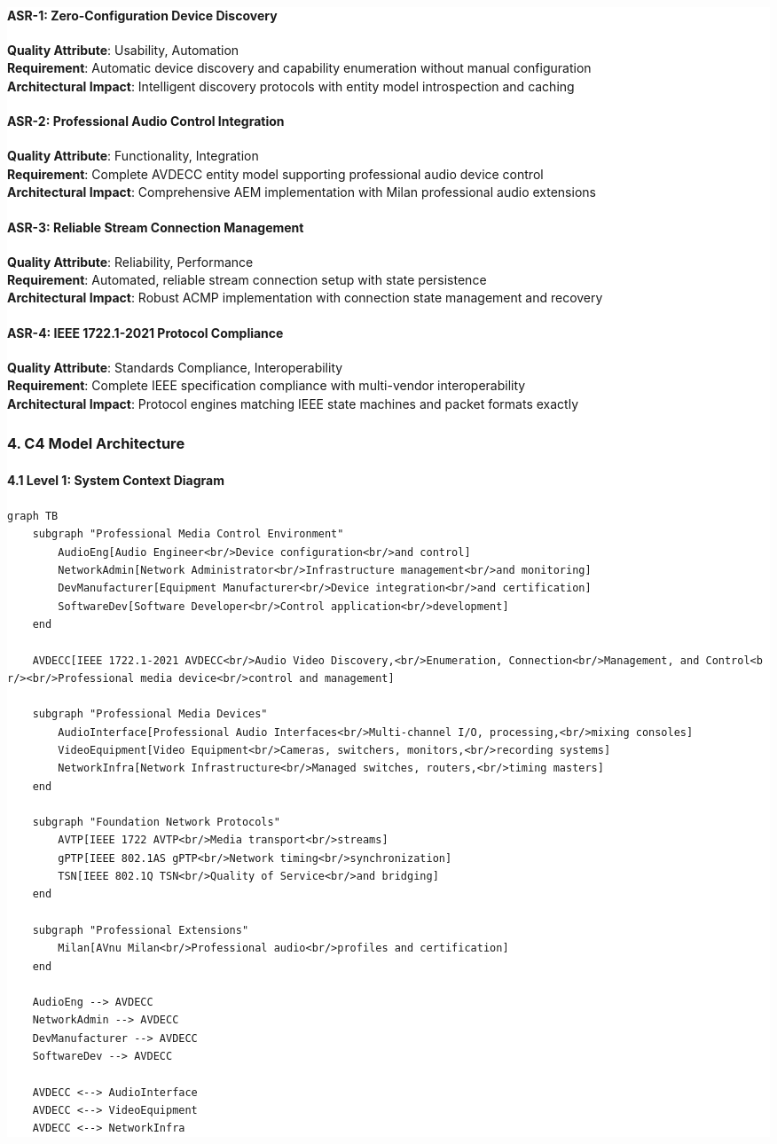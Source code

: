 #### ASR-1: Zero-Configuration Device Discovery

**Quality Attribute**: Usability, Automation  
**Requirement**: Automatic device discovery and capability enumeration without manual configuration  
**Architectural Impact**: Intelligent discovery protocols with entity model introspection and caching

#### ASR-2: Professional Audio Control Integration

**Quality Attribute**: Functionality, Integration  
**Requirement**: Complete AVDECC entity model supporting professional audio device control  
**Architectural Impact**: Comprehensive AEM implementation with Milan professional audio extensions

#### ASR-3: Reliable Stream Connection Management

**Quality Attribute**: Reliability, Performance  
**Requirement**: Automated, reliable stream connection setup with state persistence  
**Architectural Impact**: Robust ACMP implementation with connection state management and recovery

#### ASR-4: IEEE 1722.1-2021 Protocol Compliance

**Quality Attribute**: Standards Compliance, Interoperability  
**Requirement**: Complete IEEE specification compliance with multi-vendor interoperability  
**Architectural Impact**: Protocol engines matching IEEE state machines and packet formats exactly

### 4. C4 Model Architecture

#### 4.1 Level 1: System Context Diagram

```mermaid
graph TB
    subgraph "Professional Media Control Environment"
        AudioEng[Audio Engineer<br/>Device configuration<br/>and control]
        NetworkAdmin[Network Administrator<br/>Infrastructure management<br/>and monitoring]
        DevManufacturer[Equipment Manufacturer<br/>Device integration<br/>and certification]
        SoftwareDev[Software Developer<br/>Control application<br/>development]
    end
    
    AVDECC[IEEE 1722.1-2021 AVDECC<br/>Audio Video Discovery,<br/>Enumeration, Connection<br/>Management, and Control<br/><br/>Professional media device<br/>control and management]
    
    subgraph "Professional Media Devices"
        AudioInterface[Professional Audio Interfaces<br/>Multi-channel I/O, processing,<br/>mixing consoles]
        VideoEquipment[Video Equipment<br/>Cameras, switchers, monitors,<br/>recording systems]
        NetworkInfra[Network Infrastructure<br/>Managed switches, routers,<br/>timing masters]
    end
    
    subgraph "Foundation Network Protocols"
        AVTP[IEEE 1722 AVTP<br/>Media transport<br/>streams]
        gPTP[IEEE 802.1AS gPTP<br/>Network timing<br/>synchronization]
        TSN[IEEE 802.1Q TSN<br/>Quality of Service<br/>and bridging]
    end
    
    subgraph "Professional Extensions"
        Milan[AVnu Milan<br/>Professional audio<br/>profiles and certification]
    end
    
    AudioEng --> AVDECC
    NetworkAdmin --> AVDECC
    DevManufacturer --> AVDECC
    SoftwareDev --> AVDECC
    
    AVDECC <--> AudioInterface
    AVDECC <--> VideoEquipment
    AVDECC <--> NetworkInfra
```